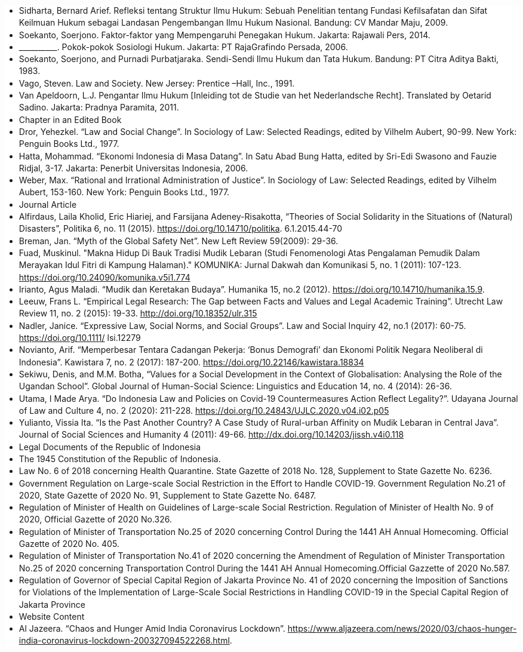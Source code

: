 - Sidharta, Bernard Arief. Refleksi tentang Struktur Ilmu Hukum: Sebuah Penelitian tentang Fundasi Kefilsafatan dan Sifat Keilmuan Hukum sebagai Landasan Pengembangan Ilmu Hukum Nasional. Bandung: CV Mandar Maju, 2009.
- Soekanto, Soerjono. Faktor-faktor yang Mempengaruhi Penegakan Hukum. Jakarta: Rajawali Pers, 2014.
- __________. Pokok-pokok Sosiologi Hukum. Jakarta: PT RajaGrafindo Persada, 2006.
- Soekanto, Soerjono, and Purnadi Purbatjaraka. Sendi-Sendi Ilmu Hukum dan Tata Hukum. Bandung: PT Citra Aditya Bakti, 1983.
- Vago, Steven. Law and Society. New Jersey: Prentice –Hall, Inc., 1991.
- Van Apeldoorn, L.J. Pengantar Ilmu Hukum [Inleiding tot de Studie van het Nederlandsche Recht]. Translated by Oetarid Sadino. Jakarta: Pradnya Paramita, 2011.
- Chapter in an Edited Book
- Dror, Yehezkel. “Law and Social Change”. In Sociology of Law: Selected Readings, edited by Vilhelm Aubert, 90-99. New York: Penguin Books Ltd., 1977.
- Hatta, Mohammad. “Ekonomi Indonesia di Masa Datang”. In Satu Abad Bung Hatta, edited by Sri-Edi Swasono and Fauzie Ridjal, 3-17. Jakarta: Penerbit Universitas Indonesia, 2006.
- Weber, Max. “Rational and Irrational Administration of Justice”. In Sociology of Law: Selected Readings, edited by Vilhelm Aubert, 153-160. New York: Penguin Books Ltd., 1977.
- Journal Article
- Alfirdaus, Laila Kholid, Eric Hiariej, and Farsijana Adeney-Risakotta, “Theories of Social Solidarity in the Situations of (Natural) Disasters”, Politika 6, no. 11 (2015). https://doi.org/10.14710/politika. 6.1.2015.44-70
- Breman, Jan. “Myth of the Global Safety Net”. New Left Review 59(2009): 29-36.
- Fuad, Muskinul. "Makna Hidup Di Bauk Tradisi Mudik Lebaran (Studi Fenomenologi Atas Pengalaman Pemudik Dalam Merayakan Idul Fitri di Kampung Halaman)." KOMUNIKA: Jurnal Dakwah dan Komunikasi 5, no. 1 (2011): 107-123. https://doi.org/10.24090/komunika.v5i1.774
- Irianto, Agus Maladi. “Mudik dan Keretakan Budaya”. Humanika 15, no.2 (2012). https://doi.org/10.14710/humanika.15.9.
- Leeuw, Frans L. “Empirical Legal Research: The Gap between Facts and Values and Legal Academic Training”. Utrecht Law Review 11, no. 2 (2015): 19-33. http://doi.org/10.18352/ulr.315
- Nadler, Janice. “Expressive Law, Social Norms, and Social Groups”.  Law and Social Inquiry 42, no.1 (2017): 60-75. https://doi.org/10.1111/ lsi.12279
- Novianto, Arif. “Memperbesar Tentara Cadangan Pekerja: ‘Bonus Demografi’ dan Ekonomi Politik Negara Neoliberal di Indonesia”. Kawistara 7, no. 2 (2017): 187-200. https://doi.org/10.22146/kawistara.18834
- Sekiwu, Denis, and M.M. Botha, “Values for a Social Development in the Context of Globalisation: Analysing the Role of the Ugandan School”. Global Journal of Human-Social Science: Linguistics and Education 14, no. 4 (2014): 26-36.
- Utama, I Made Arya. “Do Indonesia Law and Policies on Covid-19 Countermeasures Action Reflect Legality?”. Udayana Journal of Law and Culture 4, no. 2 (2020): 211-228. https://doi.org/10.24843/UJLC.2020.v04.i02.p05
- Yulianto, Vissia Ita. “Is the Past Another Country? A Case Study of Rural-urban Affinity on Mudik Lebaran in Central Java”. Journal of Social Sciences and Humanity 4 (2011): 49-66. http://dx.doi.org/10.14203/jissh.v4i0.118
- Legal Documents of the Republic of Indonesia
- The 1945 Constitution of the Republic of Indonesia.
- Law No.  6 of 2018 concerning Health Quarantine. State Gazette of 2018 No. 128, Supplement to State Gazette No. 6236.
- Government Regulation on Large-scale Social Restriction in the Effort to Handle COVID-19. Government Regulation No.21 of 2020, State Gazette of 2020 No. 91, Supplement to State Gazette No. 6487.
- Regulation of Minister of Health on Guidelines of Large-scale Social Restriction. Regulation of Minister of Health No. 9 of 2020, Official Gazette of 2020 No.326.
- Regulation of Minister of Transportation No.25 of 2020 concerning Control During the 1441 AH Annual Homecoming. Official Gazette of 2020 No. 405.
- Regulation of Minister of Transportation No.41 of 2020 concerning the Amendment of Regulation of Minister Transportation No.25 of 2020 concerning Transportation Control During the 1441 AH Annual Homecoming.Official Gazzette of 2020 No.587.
- Regulation of Governor of Special Capital Region of Jakarta Province No. 41 of 2020 concerning the Imposition of Sanctions for Violations of the Implementation of Large-Scale Social Restrictions in Handling COVID-19 in the Special Capital Region of Jakarta Province
- Website Content
- Al Jazeera. “Chaos and Hunger Amid India Coronavirus Lockdown”. https://www.aljazeera.com/news/2020/03/chaos-hunger-india-coronavirus-lockdown-200327094522268.html.